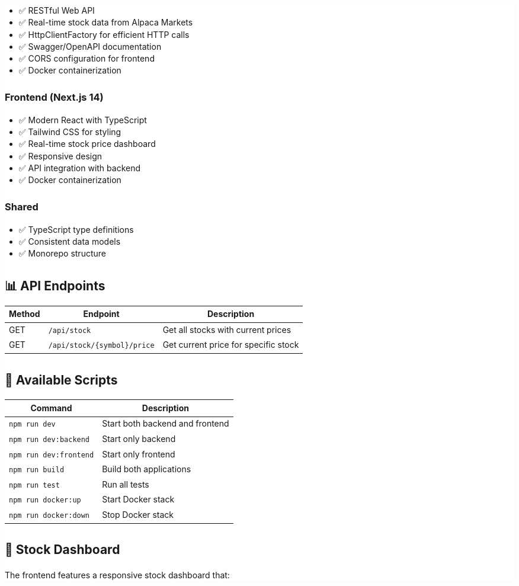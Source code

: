 - ✅ RESTful Web API
- ✅ Real-time stock data from Alpaca Markets
- ✅ HttpClientFactory for efficient HTTP calls
- ✅ Swagger/OpenAPI documentation
- ✅ CORS configuration for frontend
- ✅ Docker containerization

### Frontend (Next.js 14)

- ✅ Modern React with TypeScript
- ✅ Tailwind CSS for styling
- ✅ Real-time stock price dashboard
- ✅ Responsive design
- ✅ API integration with backend
- ✅ Docker containerization

### Shared

- ✅ TypeScript type definitions
- ✅ Consistent data models
- ✅ Monorepo structure

## 📊 API Endpoints

| Method | Endpoint | Description |
|--------|----------|-------------|
| GET | `/api/stock` | Get all stocks with current prices |
| GET | `/api/stock/{symbol}/price` | Get current price for specific stock |

## 🔧 Available Scripts

| Command | Description |
|---------|-------------|
| `npm run dev` | Start both backend and frontend |
| `npm run dev:backend` | Start only backend |
| `npm run dev:frontend` | Start only frontend |
| `npm run build` | Build both applications |
| `npm run test` | Run all tests |
| `npm run docker:up` | Start Docker stack |
| `npm run docker:down` | Stop Docker stack |

## 📱 Stock Dashboard

The frontend features a responsive stock dashboard that:
